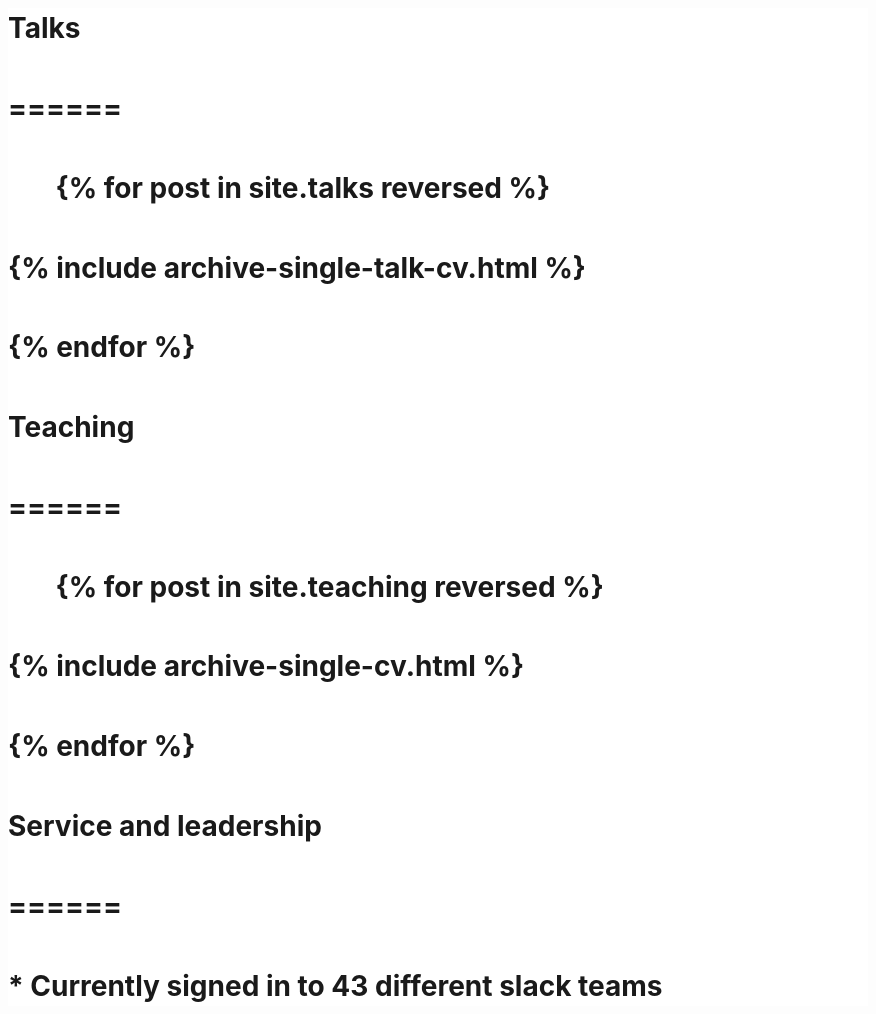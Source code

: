 # Talks
# ======
#   <ul>{% for post in site.talks reversed %}
#     {% include archive-single-talk-cv.html  %}
#   {% endfor %}</ul>
  
# Teaching
# ======
#   <ul>{% for post in site.teaching reversed %}
#     {% include archive-single-cv.html %}
#   {% endfor %}</ul>
  
# Service and leadership
# ======
# * Currently signed in to 43 different slack teams
